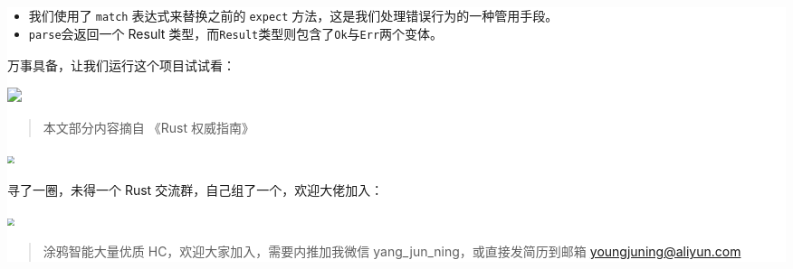 - 我们使用了 `match` 表达式来替换之前的 `expect` 方法，这是我们处理错误行为的一种管用手段。
- `parse`会返回一个 Result 类型，而`Result`类型则包含了`Ok`与`Err`两个变体。

万事具备，让我们运行这个项目试试看：

![](https://i.loli.net/2021/02/16/ytXGWMKFJD9aZQI.gif)

> 本文部分内容摘自 《Rust 权威指南》

<img src="https://p3-juejin.byteimg.com/tos-cn-i-k3u1fbpfcp/7f43972a616b4a4f853e616cc749f680~tplv-k3u1fbpfcp-zoom-1.image" style="zoom:50%;" />

寻了一圈，未得一个 Rust 交流群，自己组了一个，欢迎大佬加入：

<img src="https://p3-juejin.byteimg.com/tos-cn-i-k3u1fbpfcp/02c2c082db1d4cd4b4b3d183be97968b~tplv-k3u1fbpfcp-watermark.image" style="zoom:50%;" />

> 涂鸦智能大量优质 HC，欢迎大家加入，需要内推加我微信 yang_jun_ning，或直接发简历到邮箱 youngjuning@aliyun.com
